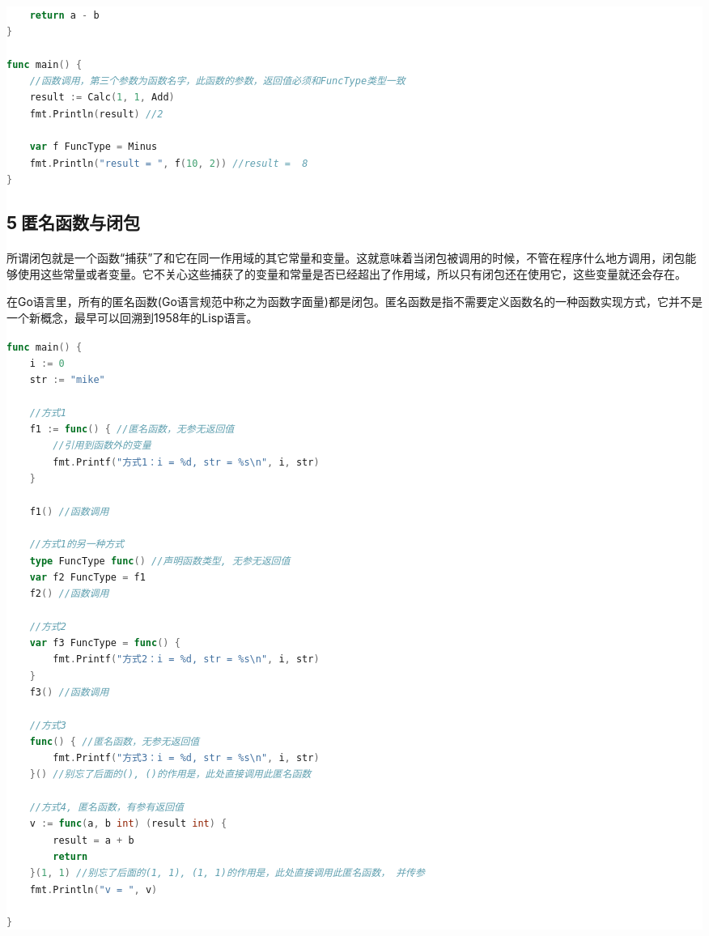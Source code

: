 ```go
    return a - b
}
 
func main() {
    //函数调用，第三个参数为函数名字，此函数的参数，返回值必须和FuncType类型一致
    result := Calc(1, 1, Add)
    fmt.Println(result) //2
 
    var f FuncType = Minus
    fmt.Println("result = ", f(10, 2)) //result =  8
}
```

## 5 匿名函数与闭包

所谓闭包就是一个函数“捕获”了和它在同一作用域的其它常量和变量。这就意味着当闭包被调用的时候，不管在程序什么地方调用，闭包能够使用这些常量或者变量。它不关心这些捕获了的变量和常量是否已经超出了作用域，所以只有闭包还在使用它，这些变量就还会存在。 

在Go语言里，所有的匿名函数(Go语言规范中称之为函数字面量)都是闭包。匿名函数是指不需要定义函数名的一种函数实现方式，它并不是一个新概念，最早可以回溯到1958年的Lisp语言。

```go
func main() {
    i := 0
    str := "mike"
 
    //方式1
    f1 := func() { //匿名函数，无参无返回值
        //引用到函数外的变量
        fmt.Printf("方式1：i = %d, str = %s\n", i, str)
    }
 
    f1() //函数调用
 
    //方式1的另一种方式
    type FuncType func() //声明函数类型, 无参无返回值
    var f2 FuncType = f1
    f2() //函数调用
 
    //方式2
    var f3 FuncType = func() {
        fmt.Printf("方式2：i = %d, str = %s\n", i, str)
    }
    f3() //函数调用
 
    //方式3
    func() { //匿名函数，无参无返回值
        fmt.Printf("方式3：i = %d, str = %s\n", i, str)
    }() //别忘了后面的(), ()的作用是，此处直接调用此匿名函数
 
    //方式4, 匿名函数，有参有返回值
    v := func(a, b int) (result int) {
        result = a + b
        return
    }(1, 1) //别忘了后面的(1, 1), (1, 1)的作用是，此处直接调用此匿名函数， 并传参
    fmt.Println("v = ", v)
 
}
```
